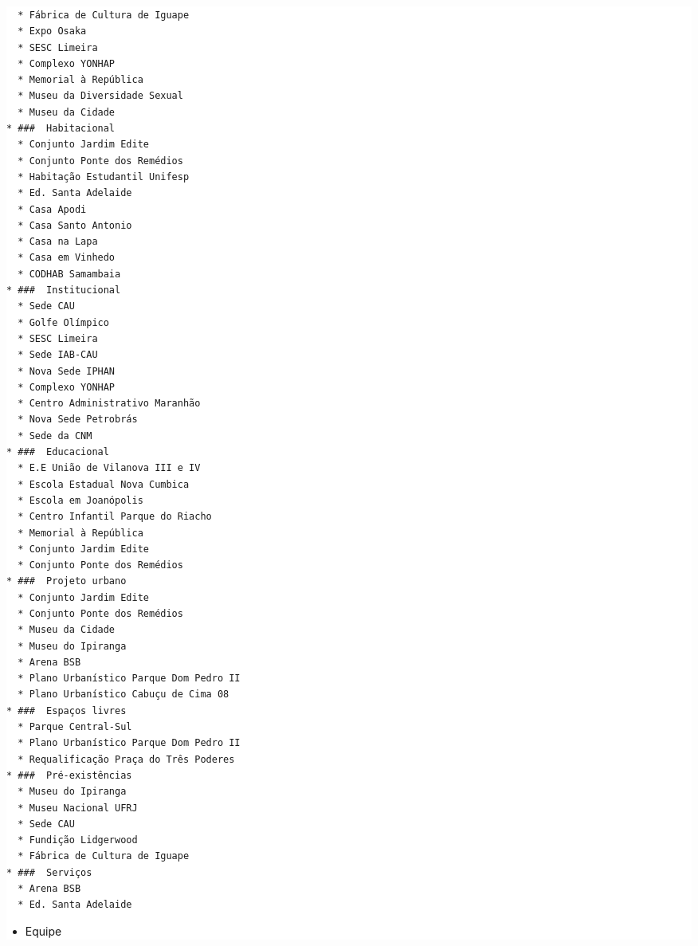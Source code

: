       * Fábrica de Cultura de Iguape 
      * Expo Osaka 
      * SESC Limeira 
      * Complexo YONHAP 
      * Memorial à República 
      * Museu da Diversidade Sexual 
      * Museu da Cidade 
    * ###  Habitacional 
      * Conjunto Jardim Edite 
      * Conjunto Ponte dos Remédios 
      * Habitação Estudantil Unifesp 
      * Ed. Santa Adelaide 
      * Casa Apodi 
      * Casa Santo Antonio 
      * Casa na Lapa 
      * Casa em Vinhedo 
      * CODHAB Samambaia 
    * ###  Institucional 
      * Sede CAU 
      * Golfe Olímpico 
      * SESC Limeira 
      * Sede IAB-CAU 
      * Nova Sede IPHAN 
      * Complexo YONHAP 
      * Centro Administrativo Maranhão 
      * Nova Sede Petrobrás 
      * Sede da CNM 
    * ###  Educacional 
      * E.E União de Vilanova III e IV 
      * Escola Estadual Nova Cumbica 
      * Escola em Joanópolis 
      * Centro Infantil Parque do Riacho 
      * Memorial à República 
      * Conjunto Jardim Edite 
      * Conjunto Ponte dos Remédios 
    * ###  Projeto urbano 
      * Conjunto Jardim Edite 
      * Conjunto Ponte dos Remédios 
      * Museu da Cidade 
      * Museu do Ipiranga 
      * Arena BSB 
      * Plano Urbanístico Parque Dom Pedro II 
      * Plano Urbanístico Cabuçu de Cima 08 
    * ###  Espaços livres 
      * Parque Central-Sul 
      * Plano Urbanístico Parque Dom Pedro II 
      * Requalificação Praça do Três Poderes 
    * ###  Pré-existências 
      * Museu do Ipiranga 
      * Museu Nacional UFRJ 
      * Sede CAU 
      * Fundição Lidgerwood 
      * Fábrica de Cultura de Iguape 
    * ###  Serviços 
      * Arena BSB 
      * Ed. Santa Adelaide 
  * Equipe

